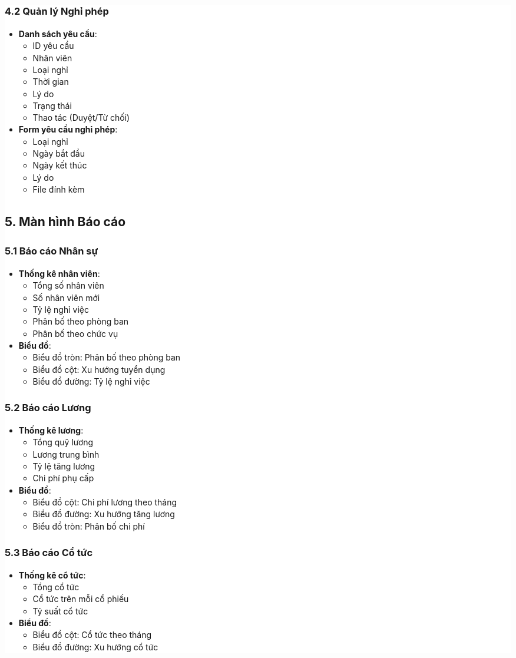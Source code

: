 ### 4.2 Quản lý Nghỉ phép

- **Danh sách yêu cầu**:
  - ID yêu cầu
  - Nhân viên
  - Loại nghỉ
  - Thời gian
  - Lý do
  - Trạng thái
  - Thao tác (Duyệt/Từ chối)
- **Form yêu cầu nghỉ phép**:
  - Loại nghỉ
  - Ngày bắt đầu
  - Ngày kết thúc
  - Lý do
  - File đính kèm

## 5. Màn hình Báo cáo

### 5.1 Báo cáo Nhân sự

- **Thống kê nhân viên**:
  - Tổng số nhân viên
  - Số nhân viên mới
  - Tỷ lệ nghỉ việc
  - Phân bố theo phòng ban
  - Phân bố theo chức vụ
- **Biểu đồ**:
  - Biểu đồ tròn: Phân bố theo phòng ban
  - Biểu đồ cột: Xu hướng tuyển dụng
  - Biểu đồ đường: Tỷ lệ nghỉ việc

### 5.2 Báo cáo Lương

- **Thống kê lương**:
  - Tổng quỹ lương
  - Lương trung bình
  - Tỷ lệ tăng lương
  - Chi phí phụ cấp
- **Biểu đồ**:
  - Biểu đồ cột: Chi phí lương theo tháng
  - Biểu đồ đường: Xu hướng tăng lương
  - Biểu đồ tròn: Phân bố chi phí

### 5.3 Báo cáo Cổ tức

- **Thống kê cổ tức**:
  - Tổng cổ tức
  - Cổ tức trên mỗi cổ phiếu
  - Tỷ suất cổ tức
- **Biểu đồ**:
  - Biểu đồ cột: Cổ tức theo tháng
  - Biểu đồ đường: Xu hướng cổ tức
